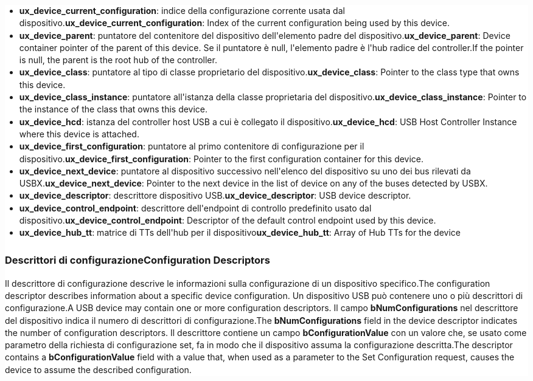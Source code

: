 - <span data-ttu-id="4580a-352">**ux_device_current_configuration**: indice della configurazione corrente usata dal dispositivo.</span><span class="sxs-lookup"><span data-stu-id="4580a-352">**ux_device_current_configuration**: Index of the current configuration being used by this device.</span></span>
- <span data-ttu-id="4580a-353">**ux_device_parent**: puntatore del contenitore del dispositivo dell'elemento padre del dispositivo.</span><span class="sxs-lookup"><span data-stu-id="4580a-353">**ux_device_parent**: Device container pointer of the parent of this device.</span></span> <span data-ttu-id="4580a-354">Se il puntatore è null, l'elemento padre è l'hub radice del controller.</span><span class="sxs-lookup"><span data-stu-id="4580a-354">If the pointer is null, the parent is the root hub of the controller.</span></span>
- <span data-ttu-id="4580a-355">**ux_device_class**: puntatore al tipo di classe proprietario del dispositivo.</span><span class="sxs-lookup"><span data-stu-id="4580a-355">**ux_device_class**: Pointer to the class type that owns this device.</span></span>
- <span data-ttu-id="4580a-356">**ux_device_class_instance**: puntatore all'istanza della classe proprietaria del dispositivo.</span><span class="sxs-lookup"><span data-stu-id="4580a-356">**ux_device_class_instance**: Pointer to the instance of the class that owns this device.</span></span>
- <span data-ttu-id="4580a-357">**ux_device_hcd**: istanza del controller host USB a cui è collegato il dispositivo.</span><span class="sxs-lookup"><span data-stu-id="4580a-357">**ux_device_hcd**: USB Host Controller Instance where this device is attached.</span></span>
- <span data-ttu-id="4580a-358">**ux_device_first_configuration**: puntatore al primo contenitore di configurazione per il dispositivo.</span><span class="sxs-lookup"><span data-stu-id="4580a-358">**ux_device_first_configuration**: Pointer to the first configuration container for this device.</span></span>
- <span data-ttu-id="4580a-359">**ux_device_next_device**: puntatore al dispositivo successivo nell'elenco del dispositivo su uno dei bus rilevati da USBX.</span><span class="sxs-lookup"><span data-stu-id="4580a-359">**ux_device_next_device**: Pointer to the next device in the list of device on any of the buses detected by USBX.</span></span>
- <span data-ttu-id="4580a-360">**ux_device_descriptor**: descrittore dispositivo USB.</span><span class="sxs-lookup"><span data-stu-id="4580a-360">**ux_device_descriptor**: USB device descriptor.</span></span>
- <span data-ttu-id="4580a-361">**ux_device_control_endpoint**: descrittore dell'endpoint di controllo predefinito usato dal dispositivo.</span><span class="sxs-lookup"><span data-stu-id="4580a-361">**ux_device_control_endpoint**: Descriptor of the default control endpoint used by this device.</span></span>
- <span data-ttu-id="4580a-362">**ux_device_hub_tt**: matrice di TTs dell'hub per il dispositivo</span><span class="sxs-lookup"><span data-stu-id="4580a-362">**ux_device_hub_tt**: Array of Hub TTs for the device</span></span>

### <a name="configuration-descriptors"></a><span data-ttu-id="4580a-363">Descrittori di configurazione</span><span class="sxs-lookup"><span data-stu-id="4580a-363">Configuration Descriptors</span></span>

<span data-ttu-id="4580a-364">Il descrittore di configurazione descrive le informazioni sulla configurazione di un dispositivo specifico.</span><span class="sxs-lookup"><span data-stu-id="4580a-364">The configuration descriptor describes information about a specific device configuration.</span></span> <span data-ttu-id="4580a-365">Un dispositivo USB può contenere uno o più descrittori di configurazione.</span><span class="sxs-lookup"><span data-stu-id="4580a-365">A USB device may contain one or more configuration descriptors.</span></span> <span data-ttu-id="4580a-366">Il campo **bNumConfigurations** nel descrittore del dispositivo indica il numero di descrittori di configurazione.</span><span class="sxs-lookup"><span data-stu-id="4580a-366">The **bNumConfigurations** field in the device descriptor indicates the number of configuration descriptors.</span></span> <span data-ttu-id="4580a-367">Il descrittore contiene un campo **bConfigurationValue** con un valore che, se usato come parametro della richiesta di configurazione set, fa in modo che il dispositivo assuma la configurazione descritta.</span><span class="sxs-lookup"><span data-stu-id="4580a-367">The descriptor contains a **bConfigurationValue** field with a value that, when used as a parameter to the Set Configuration request, causes the device to assume the described configuration.</span></span>
